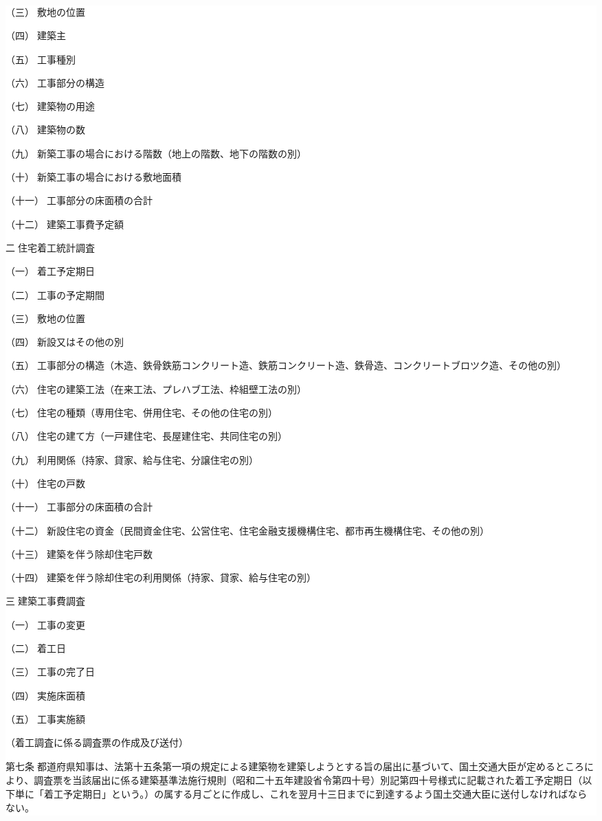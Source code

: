 （三） 敷地の位置

（四） 建築主

（五） 工事種別

（六） 工事部分の構造

（七） 建築物の用途

（八） 建築物の数

（九） 新築工事の場合における階数（地上の階数、地下の階数の別）

（十） 新築工事の場合における敷地面積

（十一） 工事部分の床面積の合計

（十二） 建築工事費予定額

二 住宅着工統計調査

（一） 着工予定期日

（二） 工事の予定期間

（三） 敷地の位置

（四） 新設又はその他の別

（五） 工事部分の構造（木造、鉄骨鉄筋コンクリート造、鉄筋コンクリート造、鉄骨造、コンクリートブロツク造、その他の別）

（六） 住宅の建築工法（在来工法、プレハブ工法、枠組壁工法の別）

（七） 住宅の種類（専用住宅、併用住宅、その他の住宅の別）

（八） 住宅の建て方（一戸建住宅、長屋建住宅、共同住宅の別）

（九） 利用関係（持家、貸家、給与住宅、分譲住宅の別）

（十） 住宅の戸数

（十一） 工事部分の床面積の合計

（十二） 新設住宅の資金（民間資金住宅、公営住宅、住宅金融支援機構住宅、都市再生機構住宅、その他の別）

（十三） 建築を伴う除却住宅戸数

（十四） 建築を伴う除却住宅の利用関係（持家、貸家、給与住宅の別）

三 建築工事費調査

（一） 工事の変更

（二） 着工日

（三） 工事の完了日

（四） 実施床面積

（五） 工事実施額

（着工調査に係る調査票の作成及び送付）

第七条 都道府県知事は、法第十五条第一項の規定による建築物を建築しようとする旨の届出に基づいて、国土交通大臣が定めるところにより、調査票を当該届出に係る建築基準法施行規則（昭和二十五年建設省令第四十号）別記第四十号様式に記載された着工予定期日（以下単に「着工予定期日」という。）の属する月ごとに作成し、これを翌月十三日までに到達するよう国土交通大臣に送付しなければならない。
